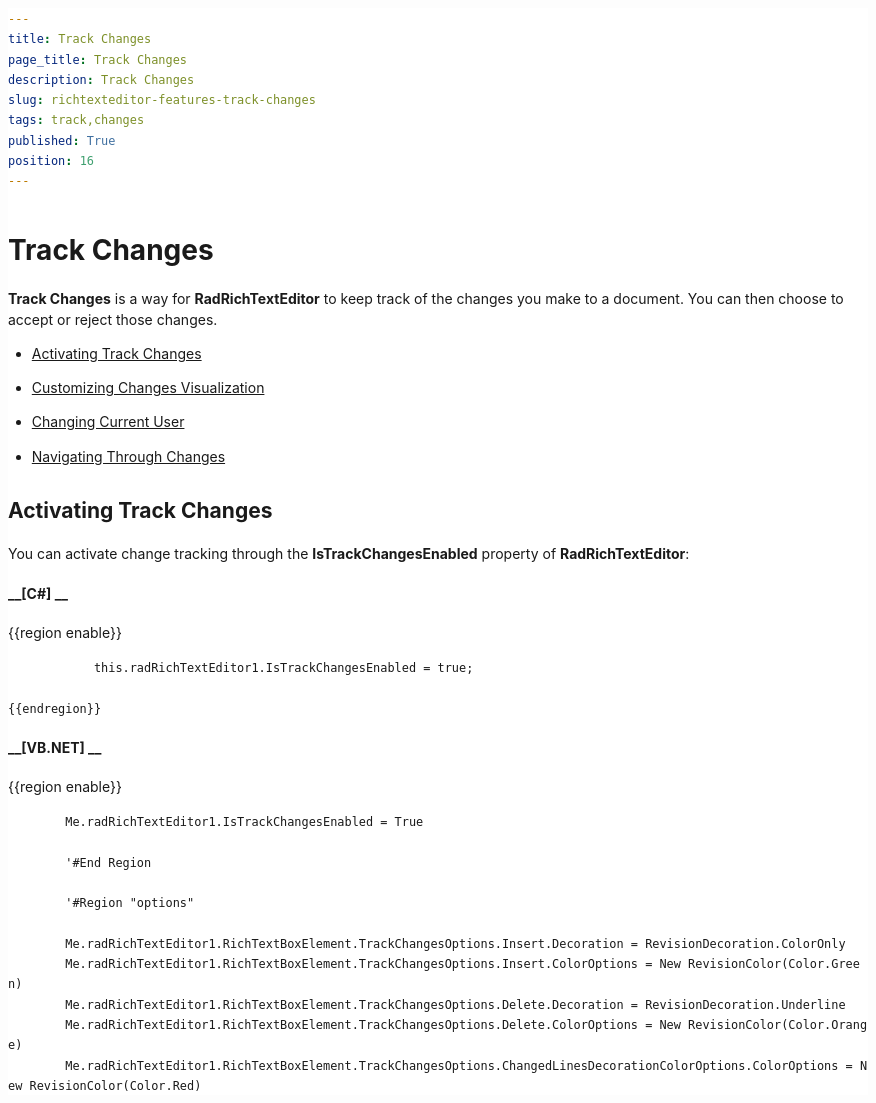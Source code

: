 ```yaml
---
title: Track Changes
page_title: Track Changes
description: Track Changes
slug: richtexteditor-features-track-changes
tags: track,changes
published: True
position: 16
---
```


# Track Changes



__Track Changes__ is a way for __RadRichTextEditor__ to keep track of the changes you make to a document.
        You can then choose to accept or reject those changes.
      

* [Activating Track Changes](#activating-track-changes)

* [Customizing Changes Visualization](#customizing-changes-visualization)

* [Changing Current User](#changing-current-user)

* [Navigating Through Changes](#navigating-through-changes)

## Activating Track Changes

You can activate change tracking through the __IsTrackChangesEnabled__ property of __RadRichTextEditor__:
        

#### __[C#] __

{{region enable}}
	
	            this.radRichTextEditor1.IsTrackChangesEnabled = true;
	
	{{endregion}}



#### __[VB.NET] __

{{region enable}}
	
	        Me.radRichTextEditor1.IsTrackChangesEnabled = True
	
	        '#End Region
	
	        '#Region "options"
	
	        Me.radRichTextEditor1.RichTextBoxElement.TrackChangesOptions.Insert.Decoration = RevisionDecoration.ColorOnly
	        Me.radRichTextEditor1.RichTextBoxElement.TrackChangesOptions.Insert.ColorOptions = New RevisionColor(Color.Green)
	        Me.radRichTextEditor1.RichTextBoxElement.TrackChangesOptions.Delete.Decoration = RevisionDecoration.Underline
	        Me.radRichTextEditor1.RichTextBoxElement.TrackChangesOptions.Delete.ColorOptions = New RevisionColor(Color.Orange)
	        Me.radRichTextEditor1.RichTextBoxElement.TrackChangesOptions.ChangedLinesDecorationColorOptions.ColorOptions = New RevisionColor(Color.Red)
	
